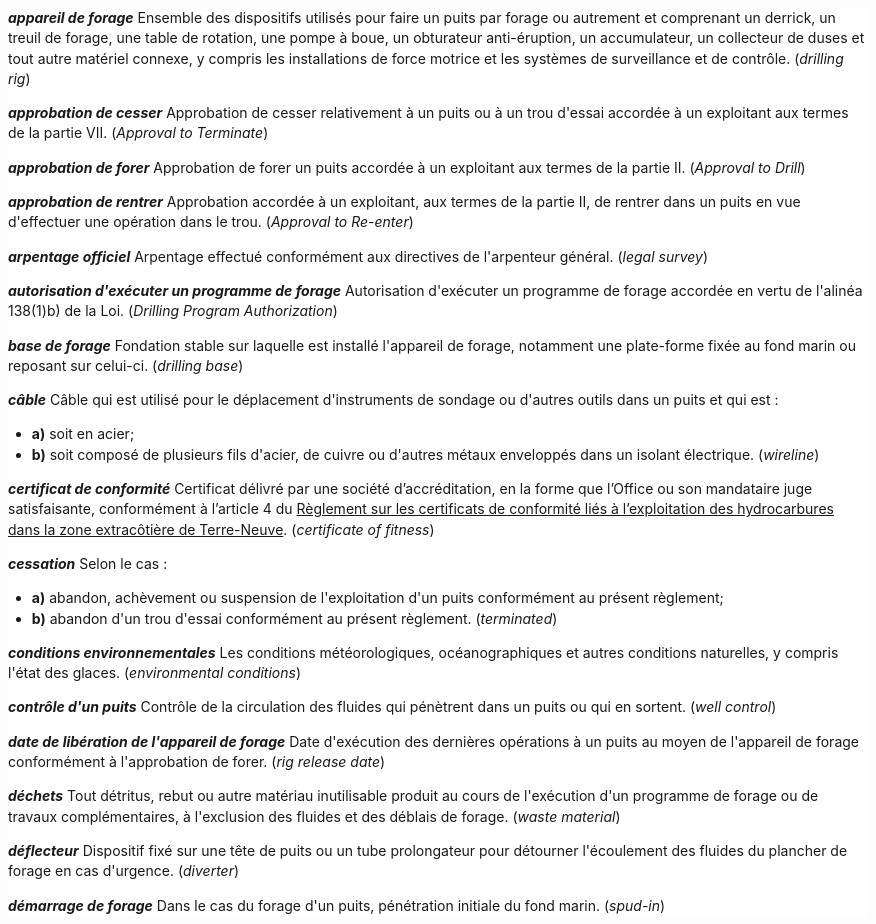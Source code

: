***appareil de forage*** Ensemble des dispositifs utilisés pour faire un puits par forage ou autrement et comprenant un derrick, un treuil de forage, une table de rotation, une pompe à boue, un obturateur anti-éruption, un accumulateur, un collecteur de duses et tout autre matériel connexe, y compris les installations de force motrice et les systèmes de surveillance et de contrôle. (*drilling rig*)

***approbation de cesser*** Approbation de cesser relativement à un puits ou à un trou d'essai accordée à un exploitant aux termes de la partie VII. (*Approval to Terminate*)

***approbation de forer*** Approbation de forer un puits accordée à un exploitant aux termes de la partie II. (*Approval to Drill*)

***approbation de rentrer*** Approbation accordée à un exploitant, aux termes de la partie II, de rentrer dans un puits en vue d'effectuer une opération dans le trou. (*Approval to Re-enter*)

***arpentage officiel*** Arpentage effectué conformément aux directives de l'arpenteur général. (*legal survey*)

***autorisation d'exécuter un programme de forage*** Autorisation d'exécuter un programme de forage accordée en vertu de l'alinéa 138(1)b) de la Loi. (*Drilling Program Authorization*)

***base de forage*** Fondation stable sur laquelle est installé l'appareil de forage, notamment une plate-forme fixée au fond marin ou reposant sur celui-ci. (*drilling base*)

***câble*** Câble qui est utilisé pour le déplacement d'instruments de sondage ou d'autres outils dans un puits et qui est :
- **a)** soit en acier;
- **b)** soit composé de plusieurs fils d'acier, de cuivre ou d'autres métaux enveloppés dans un isolant électrique. (*wireline*)

***certificat de conformité*** Certificat délivré par une société d’accréditation, en la forme que l’Office ou son mandataire juge satisfaisante, conformément à l’article 4 du [Règlement sur les certificats de conformité liés à l’exploitation des hydrocarbures dans la zone extracôtière de Terre-Neuve](/fr/Règlements/Décrets,%20ordonnances%20et%20règlements%20statutaires/95/100.md). (*certificate of fitness*)

***cessation*** Selon le cas :
- **a)** abandon, achèvement ou suspension de l'exploitation d'un puits conformément au présent règlement;
- **b)** abandon d'un trou d'essai conformément au présent règlement. (*terminated*)

***conditions environnementales*** Les conditions météorologiques, océanographiques et autres conditions naturelles, y compris l'état des glaces. (*environmental conditions*)

***contrôle d'un puits*** Contrôle de la circulation des fluides qui pénètrent dans un puits ou qui en sortent. (*well control*)

***date de libération de l'appareil de forage*** Date d'exécution des dernières opérations à un puits au moyen de l'appareil de forage conformément à l'approbation de forer. (*rig release date*)

***déchets*** Tout détritus, rebut ou autre matériau inutilisable produit au cours de l'exécution d'un programme de forage ou de travaux complémentaires, à l'exclusion des fluides et des déblais de forage. (*waste material*)

***déflecteur*** Dispositif fixé sur une tête de puits ou un tube prolongateur pour détourner l'écoulement des fluides du plancher de forage en cas d'urgence. (*diverter*)

***démarrage de forage*** Dans le cas du forage d'un puits, pénétration initiale du fond marin. (*spud-in*)
